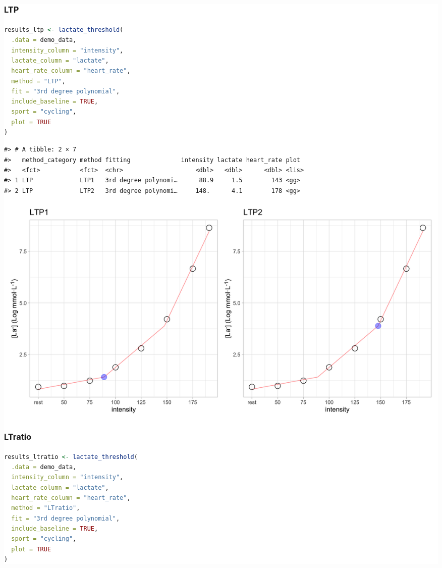 ### LTP

``` r
results_ltp <- lactate_threshold(
  .data = demo_data, 
  intensity_column = "intensity", 
  lactate_column = "lactate", 
  heart_rate_column = "heart_rate",
  method = "LTP",
  fit = "3rd degree polynomial", 
  include_baseline = TRUE, 
  sport = "cycling",
  plot = TRUE
)
```

    #> # A tibble: 2 × 7
    #>   method_category method fitting              intensity lactate heart_rate plot 
    #>   <fct>           <fct>  <chr>                    <dbl>   <dbl>      <dbl> <lis>
    #> 1 LTP             LTP1   3rd degree polynomi…      88.9     1.5        143 <gg> 
    #> 2 LTP             LTP2   3rd degree polynomi…     148.      4.1        178 <gg>

<img src="man/figures/readme/README-unnamed-chunk-20-1.png" width="100%" style="display: block; margin: auto;" />

### LTratio

``` r
results_ltratio <- lactate_threshold(
  .data = demo_data, 
  intensity_column = "intensity", 
  lactate_column = "lactate", 
  heart_rate_column = "heart_rate",
  method = "LTratio",
  fit = "3rd degree polynomial", 
  include_baseline = TRUE, 
  sport = "cycling",
  plot = TRUE
)
```
